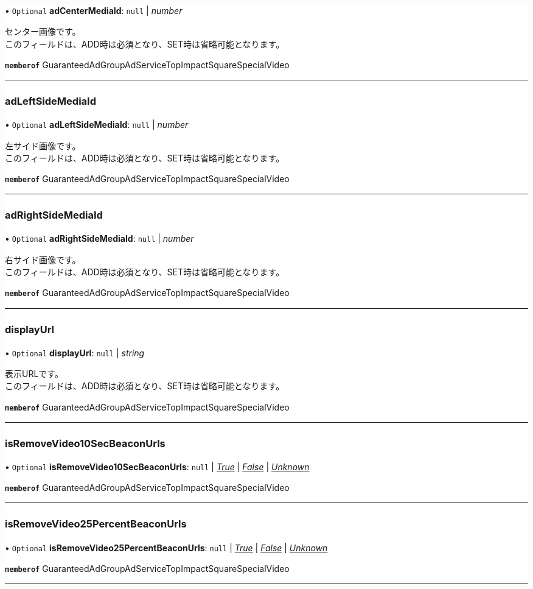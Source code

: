 • `Optional` **adCenterMediaId**: ``null`` \| *number*

<div lang=\"ja\"> センター画像です。<br> このフィールドは、ADD時は必須となり、SET時は省略可能となります。 </div> 

**`memberof`** GuaranteedAdGroupAdServiceTopImpactSquareSpecialVideo

___

### adLeftSideMediaId

• `Optional` **adLeftSideMediaId**: ``null`` \| *number*

<div lang=\"ja\"> 左サイド画像です。<br> このフィールドは、ADD時は必須となり、SET時は省略可能となります。 </div> 

**`memberof`** GuaranteedAdGroupAdServiceTopImpactSquareSpecialVideo

___

### adRightSideMediaId

• `Optional` **adRightSideMediaId**: ``null`` \| *number*

<div lang=\"ja\"> 右サイド画像です。<br> このフィールドは、ADD時は必須となり、SET時は省略可能となります。 </div> 

**`memberof`** GuaranteedAdGroupAdServiceTopImpactSquareSpecialVideo

___

### displayUrl

• `Optional` **displayUrl**: ``null`` \| *string*

<div lang=\"ja\"> 表示URLです。<br> このフィールドは、ADD時は必須となり、SET時は省略可能となります。 </div> 

**`memberof`** GuaranteedAdGroupAdServiceTopImpactSquareSpecialVideo

___

### isRemoveVideo10SecBeaconUrls

• `Optional` **isRemoveVideo10SecBeaconUrls**: ``null`` \| [*True*](./enums/guaranteedadgroupadserviceisremoveflg.md#true) \| [*False*](./enums/guaranteedadgroupadserviceisremoveflg.md#false) \| [*Unknown*](./enums/guaranteedadgroupadserviceisremoveflg.md#unknown)

**`memberof`** GuaranteedAdGroupAdServiceTopImpactSquareSpecialVideo

___

### isRemoveVideo25PercentBeaconUrls

• `Optional` **isRemoveVideo25PercentBeaconUrls**: ``null`` \| [*True*](./enums/guaranteedadgroupadserviceisremoveflg.md#true) \| [*False*](./enums/guaranteedadgroupadserviceisremoveflg.md#false) \| [*Unknown*](./enums/guaranteedadgroupadserviceisremoveflg.md#unknown)

**`memberof`** GuaranteedAdGroupAdServiceTopImpactSquareSpecialVideo

___
